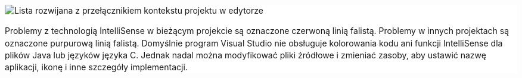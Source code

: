  ![Lista rozwijana z przełącznikiem kontekstu projektu w edytorze](../cross-platform/media/cppmdd-opengles-contextswitcher.png "CPPMDD_OpenGLES_ContextSwitcher")  
  
 Problemy z technologią IntelliSense w bieżącym projekcie są oznaczone czerwoną linią falistą. Problemy w innych projektach są oznaczone purpurową linią falistą. Domyślnie program Visual Studio nie obsługuje kolorowania kodu ani funkcji IntelliSense dla plików Java lub języków języka C. Jednak nadal można modyfikować pliki źródłowe i zmieniać zasoby, aby ustawić nazwę aplikacji, ikonę i inne szczegóły implementacji.
